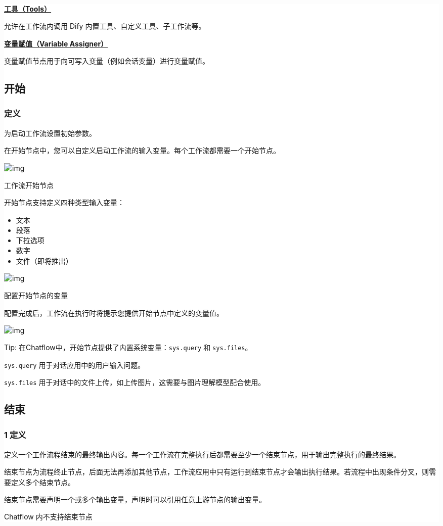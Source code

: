 [**工具（Tools）**](https://docs.dify.ai/v/zh-hans/guides/workflow/node/tools)

允许在工作流内调用 Dify 内置工具、自定义工具、子工作流等。

[**变量赋值（Variable Assigner）**](https://docs.dify.ai/v/zh-hans/guides/workflow/node/variable-assignment)

变量赋值节点用于向可写入变量（例如会话变量）进行变量赋值。



## 开始

### 定义

为启动工作流设置初始参数。

在开始节点中，您可以自定义启动工作流的输入变量。每个工作流都需要一个开始节点。

![img](https://docs.dify.ai/~gitbook/image?url=https%3A%2F%2F1288284732-files.gitbook.io%2F%7E%2Ffiles%2Fv0%2Fb%2Fgitbook-x-prod.appspot.com%2Fo%2Fspaces%252FCdDIVDY6AtAz028MFT4d%252Fuploads%252Fgit-blob-944f750dc564cef9df35307e8c429ee81d918936%252Fimage%2520%28236%29.png%3Falt%3Dmedia&width=768&dpr=4&quality=100&sign=9d211211&sv=1)

工作流开始节点

开始节点支持定义四种类型输入变量：

- 文本
- 段落
- 下拉选项
- 数字
- 文件（即将推出）

![img](https://docs.dify.ai/~gitbook/image?url=https%3A%2F%2F1288284732-files.gitbook.io%2F%7E%2Ffiles%2Fv0%2Fb%2Fgitbook-x-prod.appspot.com%2Fo%2Fspaces%252FCdDIVDY6AtAz028MFT4d%252Fuploads%252Fgit-blob-b408c8a4af094b5934b4df38b77e8d65e6d9435d%252Foutput%2520%282%29%2520%281%29.png%3Falt%3Dmedia&width=768&dpr=4&quality=100&sign=8d6df3b&sv=1)

配置开始节点的变量

配置完成后，工作流在执行时将提示您提供开始节点中定义的变量值。

![img](https://docs.dify.ai/~gitbook/image?url=https%3A%2F%2F1288284732-files.gitbook.io%2F%7E%2Ffiles%2Fv0%2Fb%2Fgitbook-x-prod.appspot.com%2Fo%2Fspaces%252FCdDIVDY6AtAz028MFT4d%252Fuploads%252FCXCgeW7CFIaA54tSQxd9%252Foutput%2520%283%29.png%3Falt%3Dmedia%26token%3Db1fe9654-ab6b-429b-9a91-5cf591f88d26&width=768&dpr=4&quality=100&sign=8a56e061&sv=1)



Tip: 在Chatflow中，开始节点提供了内置系统变量：`sys.query` 和 `sys.files`。

`sys.query` 用于对话应用中的用户输入问题。

`sys.files` 用于对话中的文件上传，如上传图片，这需要与图片理解模型配合使用。

## 结束

### 1 定义

定义一个工作流程结束的最终输出内容。每一个工作流在完整执行后都需要至少一个结束节点，用于输出完整执行的最终结果。

结束节点为流程终止节点，后面无法再添加其他节点，工作流应用中只有运行到结束节点才会输出执行结果。若流程中出现条件分叉，则需要定义多个结束节点。

结束节点需要声明一个或多个输出变量，声明时可以引用任意上游节点的输出变量。

Chatflow 内不支持结束节点
